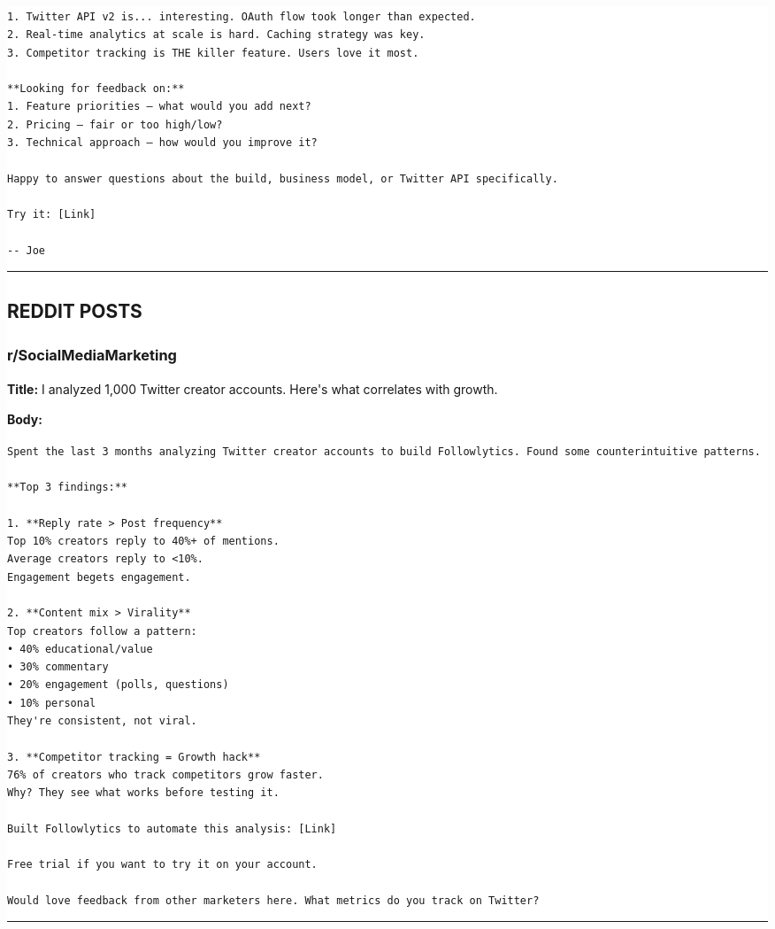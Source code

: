 ```
1. Twitter API v2 is... interesting. OAuth flow took longer than expected.
2. Real-time analytics at scale is hard. Caching strategy was key.
3. Competitor tracking is THE killer feature. Users love it most.

**Looking for feedback on:**
1. Feature priorities – what would you add next?
2. Pricing – fair or too high/low?
3. Technical approach – how would you improve it?

Happy to answer questions about the build, business model, or Twitter API specifically.

Try it: [Link]

-- Joe
```

---

## REDDIT POSTS

### r/SocialMediaMarketing

**Title:** I analyzed 1,000 Twitter creator accounts. Here's what correlates with growth.

**Body:**
```
Spent the last 3 months analyzing Twitter creator accounts to build Followlytics. Found some counterintuitive patterns.

**Top 3 findings:**

1. **Reply rate > Post frequency**
Top 10% creators reply to 40%+ of mentions.
Average creators reply to <10%.
Engagement begets engagement.

2. **Content mix > Virality**
Top creators follow a pattern:
• 40% educational/value
• 30% commentary
• 20% engagement (polls, questions)
• 10% personal
They're consistent, not viral.

3. **Competitor tracking = Growth hack**
76% of creators who track competitors grow faster.
Why? They see what works before testing it.

Built Followlytics to automate this analysis: [Link]

Free trial if you want to try it on your account.

Would love feedback from other marketers here. What metrics do you track on Twitter?
```

---